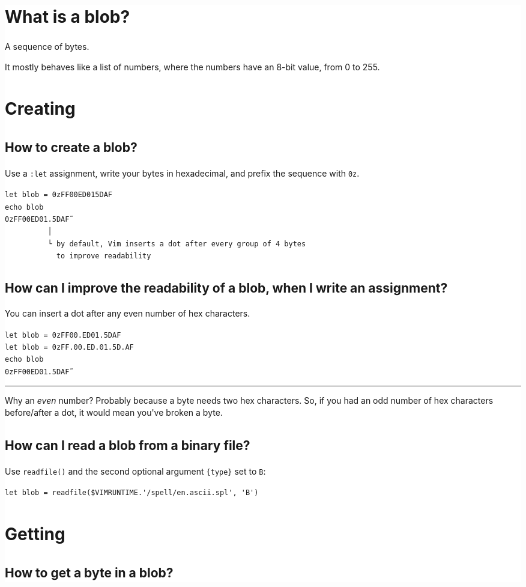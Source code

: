 # What is a blob?

A sequence of bytes.

It mostly behaves like a list of numbers, where the numbers have an 8-bit value,
from 0 to 255.

##
# Creating
## How to create a blob?

Use  a `:let`  assignment,  write  your bytes  in  hexadecimal,  and prefix  the
sequence with `0z`.

    let blob = 0zFF00ED015DAF
    echo blob
    0zFF00ED01.5DAF˜
              │
              └ by default, Vim inserts a dot after every group of 4 bytes
                to improve readability

## How can I improve the readability of a blob, when I write an assignment?

You can insert a dot after any even number of hex characters.

    let blob = 0zFF00.ED01.5DAF
    let blob = 0zFF.00.ED.01.5D.AF
    echo blob
    0zFF00ED01.5DAF˜

---

Why an *even* number?
Probably because a byte needs two hex characters.
So, if you had an odd number of hex characters before/after a dot, it would mean
you've broken a byte.

## How can I read a blob from a binary file?

Use `readfile()` and the second optional argument `{type}` set to `B`:

    let blob = readfile($VIMRUNTIME.'/spell/en.ascii.spl', 'B')

##
# Getting
## How to get a byte in a blob?

